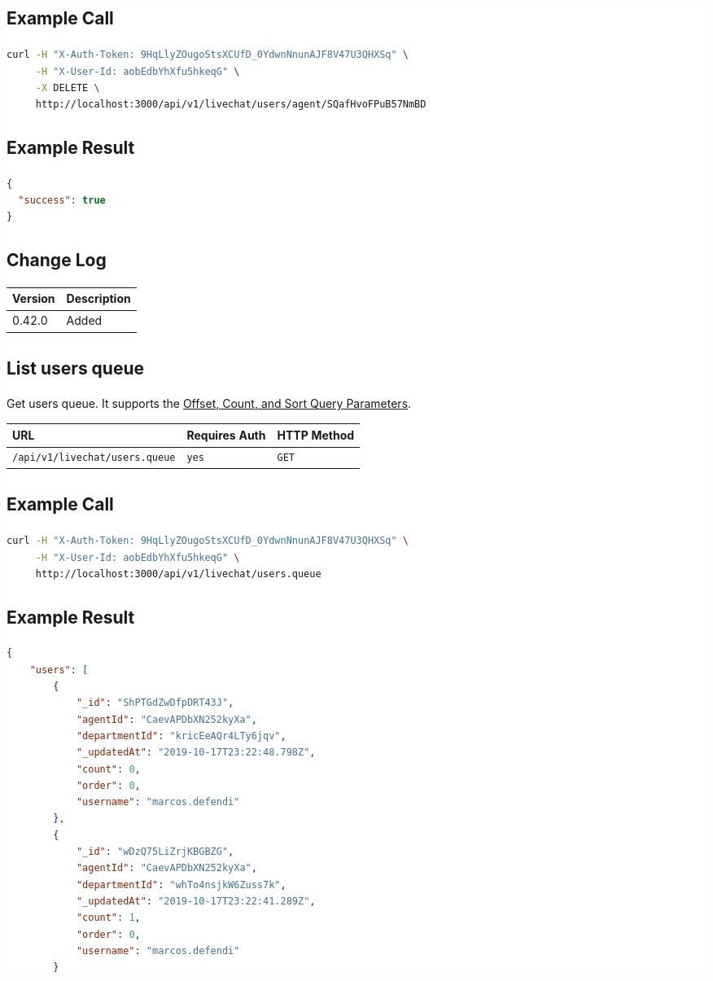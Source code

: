 ## Example Call

```bash
curl -H "X-Auth-Token: 9HqLlyZOugoStsXCUfD_0YdwnNnunAJF8V47U3QHXSq" \
     -H "X-User-Id: aobEdbYhXfu5hkeqG" \
     -X DELETE \
     http://localhost:3000/api/v1/livechat/users/agent/SQafHvoFPuB57NmBD
```

## Example Result

```json
{
  "success": true
}
```

## Change Log

| Version | Description |
| :--- | :--- |
| 0.42.0 | Added |

## List users queue

Get users queue. It supports the [Offset, Count, and Sort Query Parameters](../../offset-and-count-and-sort-info/).

| URL | Requires Auth | HTTP Method |
| :--- | :--- | :--- |
| `/api/v1/livechat/users.queue` | `yes` | `GET` |

## Example Call

```bash
curl -H "X-Auth-Token: 9HqLlyZOugoStsXCUfD_0YdwnNnunAJF8V47U3QHXSq" \
     -H "X-User-Id: aobEdbYhXfu5hkeqG" \
     http://localhost:3000/api/v1/livechat/users.queue
```

## Example Result

```json
{
    "users": [
        {
            "_id": "ShPTGdZwDfpDRT43J",
            "agentId": "CaevAPDbXN252kyXa",
            "departmentId": "kricEeAQr4LTy6jqv",
            "_updatedAt": "2019-10-17T23:22:48.798Z",
            "count": 0,
            "order": 0,
            "username": "marcos.defendi"
        },
        {
            "_id": "wDzQ75LiZrjKBGBZG",
            "agentId": "CaevAPDbXN252kyXa",
            "departmentId": "whTo4nsjkW6Zuss7k",
            "_updatedAt": "2019-10-17T23:22:41.289Z",
            "count": 1,
            "order": 0,
            "username": "marcos.defendi"
        }
```